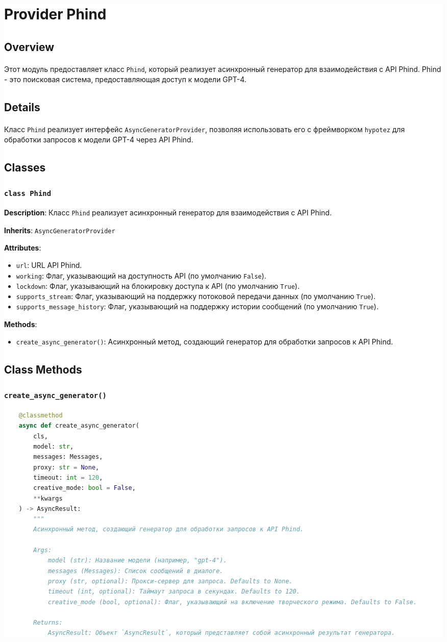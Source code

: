 # Provider Phind

## Overview

Этот модуль предоставляет класс `Phind`, который реализует асинхронный генератор для взаимодействия с API Phind. Phind - это поисковая система, предоставляющая доступ к модели GPT-4. 

## Details

Класс `Phind` реализует интерфейс `AsyncGeneratorProvider`, позволяя использовать его с фреймворком `hypotez` для обработки запросов к модели GPT-4 через API Phind. 

## Classes

### `class Phind`

**Description**:  Класс `Phind` реализует асинхронный генератор для взаимодействия с API Phind. 

**Inherits**: `AsyncGeneratorProvider`

**Attributes**:
- `url`: URL API Phind.
- `working`: Флаг, указывающий на доступность API (по умолчанию `False`).
- `lockdown`: Флаг, указывающий на блокировку доступа к API (по умолчанию `True`).
- `supports_stream`: Флаг, указывающий на поддержку потоковой передачи данных (по умолчанию `True`).
- `supports_message_history`: Флаг, указывающий на поддержку истории сообщений (по умолчанию `True`).

**Methods**:
- `create_async_generator()`: Асинхронный метод, создающий генератор для обработки запросов к API Phind.

## Class Methods

### `create_async_generator()`

```python
    @classmethod
    async def create_async_generator(
        cls,
        model: str,
        messages: Messages,
        proxy: str = None,
        timeout: int = 120,
        creative_mode: bool = False,
        **kwargs
    ) -> AsyncResult:
        """
        Асинхронный метод, создающий генератор для обработки запросов к API Phind.

        Args:
            model (str): Название модели (например, "gpt-4").
            messages (Messages): Список сообщений в диалоге.
            proxy (str, optional): Прокси-сервер для запроса. Defaults to None.
            timeout (int, optional): Таймаут запроса в секундах. Defaults to 120.
            creative_mode (bool, optional): Флаг, указывающий на включение творческого режима. Defaults to False.

        Returns:
            AsyncResult: Объект `AsyncResult`, который представляет собой асинхронный результат генератора.
```